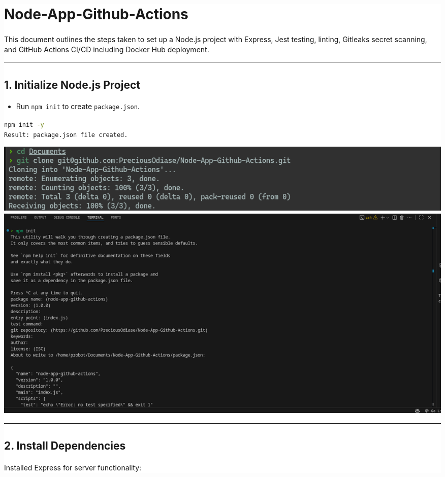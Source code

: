 # Node-App-Github-Actions

This document outlines the steps taken to set up a Node.js project with Express, Jest testing, linting, Gitleaks secret scanning, and GitHub Actions CI/CD including Docker Hub deployment.

---

## 1. Initialize Node.js Project

- Run `npm init` to create `package.json`.

```bash
npm init -y
Result: package.json file created.
```

![Initialise-Project](img/initialise%20project.png)
![Initialise-Project-2](img/npm-init.png)

---

## 2. Install Dependencies

Installed Express for server functionality:
